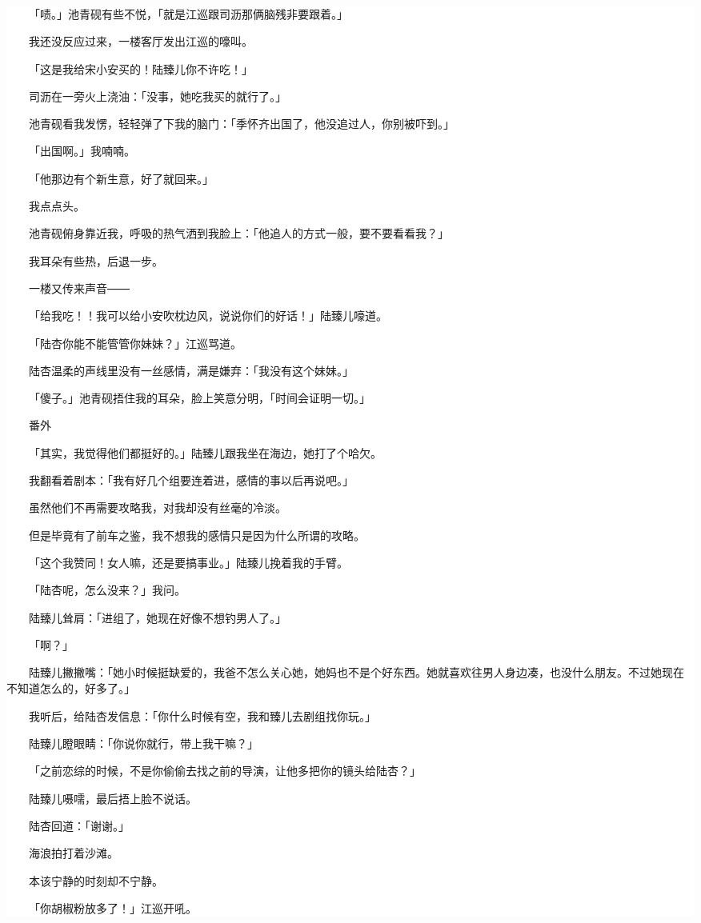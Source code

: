 &emsp;&emsp;「啧。」池青砚有些不悦，「就是江巡跟司沥那俩脑残非要跟着。」  
  
&emsp;&emsp;我还没反应过来，一楼客厅发出江巡的嚎叫。  
  
&emsp;&emsp;「这是我给宋小安买的！陆臻儿你不许吃！」  
  
&emsp;&emsp;司沥在一旁火上浇油：「没事，她吃我买的就行了。」  
  
&emsp;&emsp;池青砚看我发愣，轻轻弹了下我的脑门：「季怀齐出国了，他没追过人，你别被吓到。」  
  
&emsp;&emsp;「出国啊。」我喃喃。  
  
&emsp;&emsp;「他那边有个新生意，好了就回来。」  
  
&emsp;&emsp;我点点头。  
  
&emsp;&emsp;池青砚俯身靠近我，呼吸的热气洒到我脸上：「他追人的方式一般，要不要看看我？」  
  
&emsp;&emsp;我耳朵有些热，后退一步。  
  
&emsp;&emsp;一楼又传来声音——  
  
&emsp;&emsp;「给我吃！！我可以给小安吹枕边风，说说你们的好话！」陆臻儿嚎道。  
  
&emsp;&emsp;「陆杏你能不能管管你妹妹？」江巡骂道。  
  
&emsp;&emsp;陆杏温柔的声线里没有一丝感情，满是嫌弃：「我没有这个妹妹。」  
  
&emsp;&emsp;「傻子。」池青砚捂住我的耳朵，脸上笑意分明，「时间会证明一切。」  
  
&emsp;&emsp;番外  
  
&emsp;&emsp;「其实，我觉得他们都挺好的。」陆臻儿跟我坐在海边，她打了个哈欠。  
  
&emsp;&emsp;我翻看着剧本：「我有好几个组要连着进，感情的事以后再说吧。」  
  
&emsp;&emsp;虽然他们不再需要攻略我，对我却没有丝毫的冷淡。  
  
&emsp;&emsp;但是毕竟有了前车之鉴，我不想我的感情只是因为什么所谓的攻略。  
  
&emsp;&emsp;「这个我赞同！女人嘛，还是要搞事业。」陆臻儿挽着我的手臂。  
  
&emsp;&emsp;「陆杏呢，怎么没来？」我问。  
  
&emsp;&emsp;陆臻儿耸肩：「进组了，她现在好像不想钓男人了。」  
  
&emsp;&emsp;「啊？」  
  
&emsp;&emsp;陆臻儿撇撇嘴：「她小时候挺缺爱的，我爸不怎么关心她，她妈也不是个好东西。她就喜欢往男人身边凑，也没什么朋友。不过她现在不知道怎么的，好多了。」  
  
&emsp;&emsp;我听后，给陆杏发信息：「你什么时候有空，我和臻儿去剧组找你玩。」  
  
&emsp;&emsp;陆臻儿瞪眼睛：「你说你就行，带上我干嘛？」  
  
&emsp;&emsp;「之前恋综的时候，不是你偷偷去找之前的导演，让他多把你的镜头给陆杏？」  
  
&emsp;&emsp;陆臻儿嗫嚅，最后捂上脸不说话。  
  
&emsp;&emsp;陆杏回道：「谢谢。」  
  
&emsp;&emsp;海浪拍打着沙滩。  
  
&emsp;&emsp;本该宁静的时刻却不宁静。  
  
&emsp;&emsp;「你胡椒粉放多了！」江巡开吼。  
  